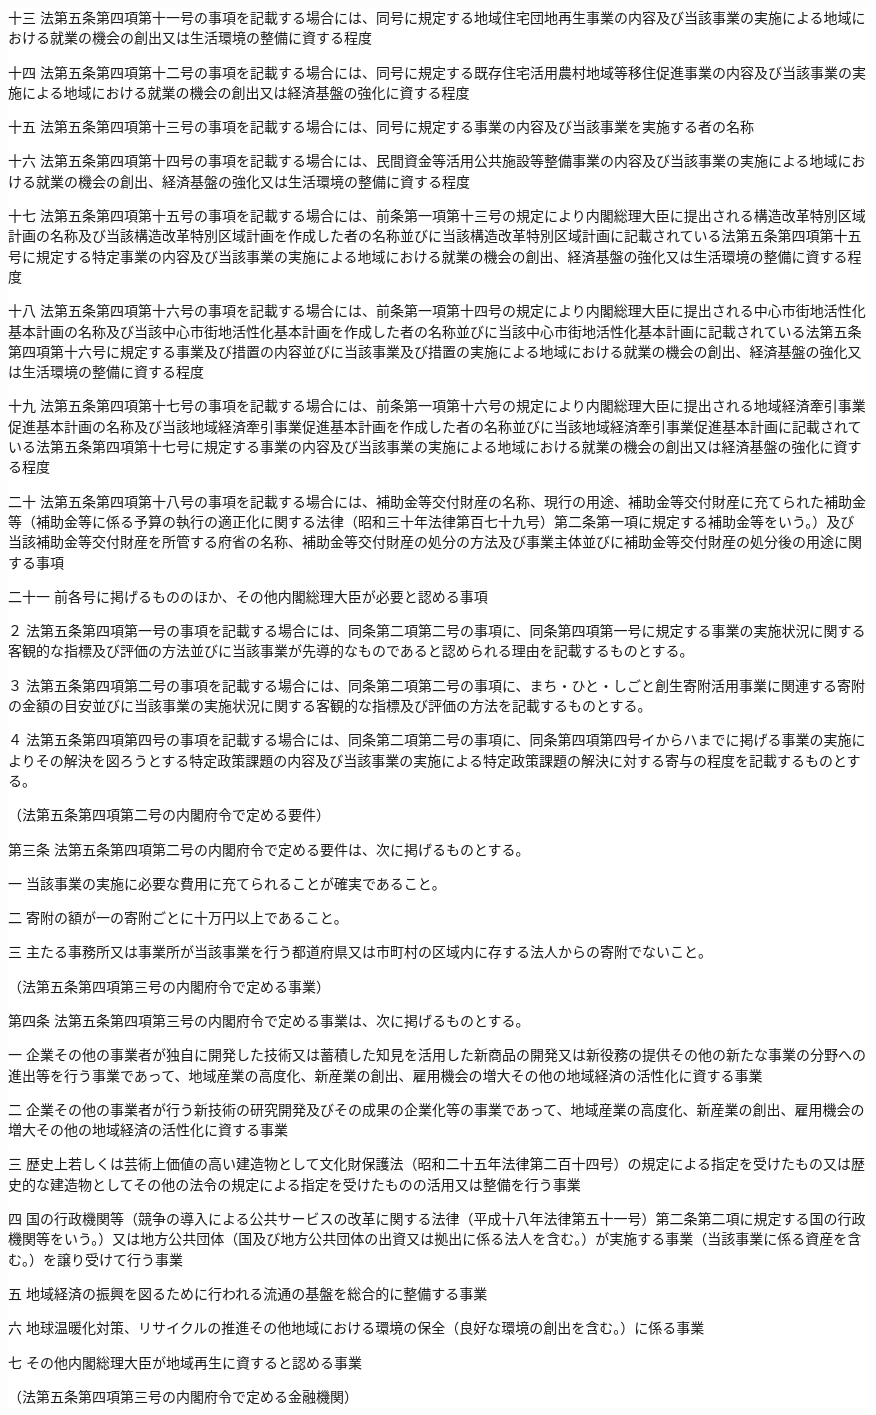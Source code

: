 十三 法第五条第四項第十一号の事項を記載する場合には、同号に規定する地域住宅団地再生事業の内容及び当該事業の実施による地域における就業の機会の創出又は生活環境の整備に資する程度

十四 法第五条第四項第十二号の事項を記載する場合には、同号に規定する既存住宅活用農村地域等移住促進事業の内容及び当該事業の実施による地域における就業の機会の創出又は経済基盤の強化に資する程度

十五 法第五条第四項第十三号の事項を記載する場合には、同号に規定する事業の内容及び当該事業を実施する者の名称

十六 法第五条第四項第十四号の事項を記載する場合には、民間資金等活用公共施設等整備事業の内容及び当該事業の実施による地域における就業の機会の創出、経済基盤の強化又は生活環境の整備に資する程度

十七 法第五条第四項第十五号の事項を記載する場合には、前条第一項第十三号の規定により内閣総理大臣に提出される構造改革特別区域計画の名称及び当該構造改革特別区域計画を作成した者の名称並びに当該構造改革特別区域計画に記載されている法第五条第四項第十五号に規定する特定事業の内容及び当該事業の実施による地域における就業の機会の創出、経済基盤の強化又は生活環境の整備に資する程度

十八 法第五条第四項第十六号の事項を記載する場合には、前条第一項第十四号の規定により内閣総理大臣に提出される中心市街地活性化基本計画の名称及び当該中心市街地活性化基本計画を作成した者の名称並びに当該中心市街地活性化基本計画に記載されている法第五条第四項第十六号に規定する事業及び措置の内容並びに当該事業及び措置の実施による地域における就業の機会の創出、経済基盤の強化又は生活環境の整備に資する程度

十九 法第五条第四項第十七号の事項を記載する場合には、前条第一項第十六号の規定により内閣総理大臣に提出される地域経済牽引事業促進基本計画の名称及び当該地域経済牽引事業促進基本計画を作成した者の名称並びに当該地域経済牽引事業促進基本計画に記載されている法第五条第四項第十七号に規定する事業の内容及び当該事業の実施による地域における就業の機会の創出又は経済基盤の強化に資する程度

二十 法第五条第四項第十八号の事項を記載する場合には、補助金等交付財産の名称、現行の用途、補助金等交付財産に充てられた補助金等（補助金等に係る予算の執行の適正化に関する法律（昭和三十年法律第百七十九号）第二条第一項に規定する補助金等をいう。）及び当該補助金等交付財産を所管する府省の名称、補助金等交付財産の処分の方法及び事業主体並びに補助金等交付財産の処分後の用途に関する事項

二十一 前各号に掲げるもののほか、その他内閣総理大臣が必要と認める事項

２ 法第五条第四項第一号の事項を記載する場合には、同条第二項第二号の事項に、同条第四項第一号に規定する事業の実施状況に関する客観的な指標及び評価の方法並びに当該事業が先導的なものであると認められる理由を記載するものとする。

３ 法第五条第四項第二号の事項を記載する場合には、同条第二項第二号の事項に、まち・ひと・しごと創生寄附活用事業に関連する寄附の金額の目安並びに当該事業の実施状況に関する客観的な指標及び評価の方法を記載するものとする。

４ 法第五条第四項第四号の事項を記載する場合には、同条第二項第二号の事項に、同条第四項第四号イからハまでに掲げる事業の実施によりその解決を図ろうとする特定政策課題の内容及び当該事業の実施による特定政策課題の解決に対する寄与の程度を記載するものとする。

（法第五条第四項第二号の内閣府令で定める要件）

第三条 法第五条第四項第二号の内閣府令で定める要件は、次に掲げるものとする。

一 当該事業の実施に必要な費用に充てられることが確実であること。

二 寄附の額が一の寄附ごとに十万円以上であること。

三 主たる事務所又は事業所が当該事業を行う都道府県又は市町村の区域内に存する法人からの寄附でないこと。

（法第五条第四項第三号の内閣府令で定める事業）

第四条 法第五条第四項第三号の内閣府令で定める事業は、次に掲げるものとする。

一 企業その他の事業者が独自に開発した技術又は蓄積した知見を活用した新商品の開発又は新役務の提供その他の新たな事業の分野への進出等を行う事業であって、地域産業の高度化、新産業の創出、雇用機会の増大その他の地域経済の活性化に資する事業

二 企業その他の事業者が行う新技術の研究開発及びその成果の企業化等の事業であって、地域産業の高度化、新産業の創出、雇用機会の増大その他の地域経済の活性化に資する事業

三 歴史上若しくは芸術上価値の高い建造物として文化財保護法（昭和二十五年法律第二百十四号）の規定による指定を受けたもの又は歴史的な建造物としてその他の法令の規定による指定を受けたものの活用又は整備を行う事業

四 国の行政機関等（競争の導入による公共サービスの改革に関する法律（平成十八年法律第五十一号）第二条第二項に規定する国の行政機関等をいう。）又は地方公共団体（国及び地方公共団体の出資又は拠出に係る法人を含む。）が実施する事業（当該事業に係る資産を含む。）を譲り受けて行う事業

五 地域経済の振興を図るために行われる流通の基盤を総合的に整備する事業

六 地球温暖化対策、リサイクルの推進その他地域における環境の保全（良好な環境の創出を含む。）に係る事業

七 その他内閣総理大臣が地域再生に資すると認める事業

（法第五条第四項第三号の内閣府令で定める金融機関）
